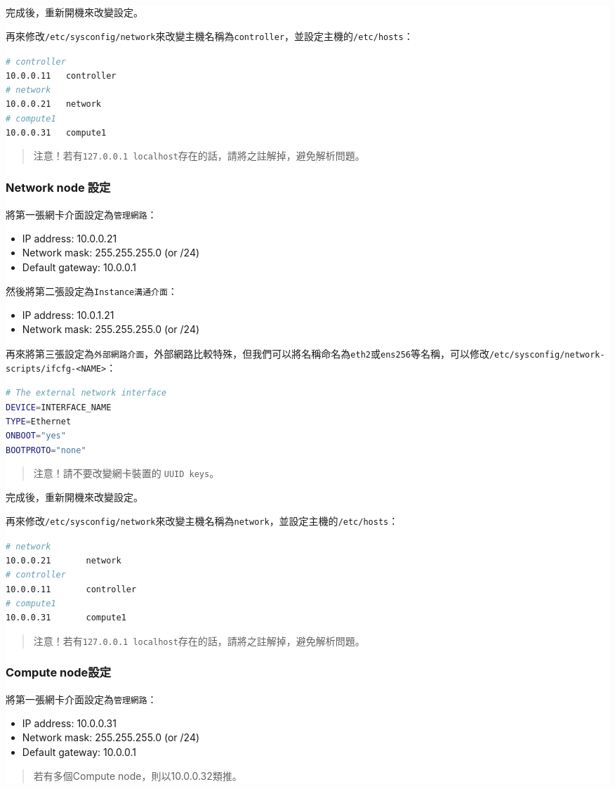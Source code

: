 完成後，重新開機來改變設定。

再來修改```/etc/sysconfig/network```來改變主機名稱為```controller```，並設定主機的```/etc/hosts```：
```sh
# controller
10.0.0.11   controller
# network
10.0.0.21   network
# compute1
10.0.0.31   compute1
```
> 注意！若有```127.0.0.1 localhost```存在的話，請將之註解掉，避免解析問題。

### Network node 設定
將第一張網卡介面設定為```管理網路```：
* IP address: 10.0.0.21
* Network mask: 255.255.255.0 (or /24)
* Default gateway: 10.0.0.1

然後將第二張設定為```Instance溝通介面```：
* IP address: 10.0.1.21
* Network mask: 255.255.255.0 (or /24)

再來將第三張設定為```外部網路介面```，外部網路比較特殊，但我們可以將名稱命名為```eth2```或```ens256```等名稱，可以修改```/etc/sysconfig/network-scripts/ifcfg-<NAME>```：
```sh
# The external network interface
DEVICE=INTERFACE_NAME
TYPE=Ethernet
ONBOOT="yes"
BOOTPROTO="none"
```
> 注意！請不要改變網卡裝置的 ```UUID keys```。

完成後，重新開機來改變設定。

再來修改```/etc/sysconfig/network```來改變主機名稱為```network```，並設定主機的```/etc/hosts```：
```sh
# network
10.0.0.21       network
# controller
10.0.0.11       controller
# compute1
10.0.0.31       compute1
```
> 注意！若有```127.0.0.1 localhost```存在的話，請將之註解掉，避免解析問題。

### Compute node設定
將第一張網卡介面設定為```管理網路```：
* IP address: 10.0.0.31
* Network mask: 255.255.255.0 (or /24)
* Default gateway: 10.0.0.1

> 若有多個Compute node，則以10.0.0.32類推。
